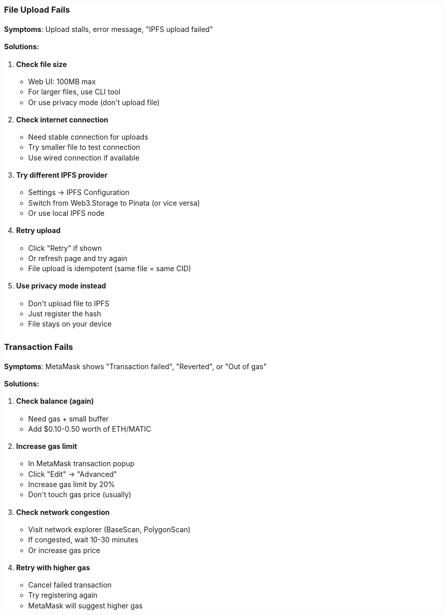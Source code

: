 ### File Upload Fails

**Symptoms**: Upload stalls, error message, "IPFS upload failed"

**Solutions:**

1. **Check file size**
   - Web UI: 100MB max
   - For larger files, use CLI tool
   - Or use privacy mode (don't upload file)

2. **Check internet connection**
   - Need stable connection for uploads
   - Try smaller file to test connection
   - Use wired connection if available

3. **Try different IPFS provider**
   - Settings → IPFS Configuration
   - Switch from Web3.Storage to Pinata (or vice versa)
   - Or use local IPFS node

4. **Retry upload**
   - Click "Retry" if shown
   - Or refresh page and try again
   - File upload is idempotent (same file = same CID)

5. **Use privacy mode instead**
   - Don't upload file to IPFS
   - Just register the hash
   - File stays on your device

### Transaction Fails

**Symptoms**: MetaMask shows "Transaction failed", "Reverted", or "Out of gas"

**Solutions:**

1. **Check balance (again)**
   - Need gas + small buffer
   - Add $0.10-0.50 worth of ETH/MATIC

2. **Increase gas limit**
   - In MetaMask transaction popup
   - Click "Edit" → "Advanced"
   - Increase gas limit by 20%
   - Don't touch gas price (usually)

3. **Check network congestion**
   - Visit network explorer (BaseScan, PolygonScan)
   - If congested, wait 10-30 minutes
   - Or increase gas price

4. **Retry with higher gas**
   - Cancel failed transaction
   - Try registering again
   - MetaMask will suggest higher gas
